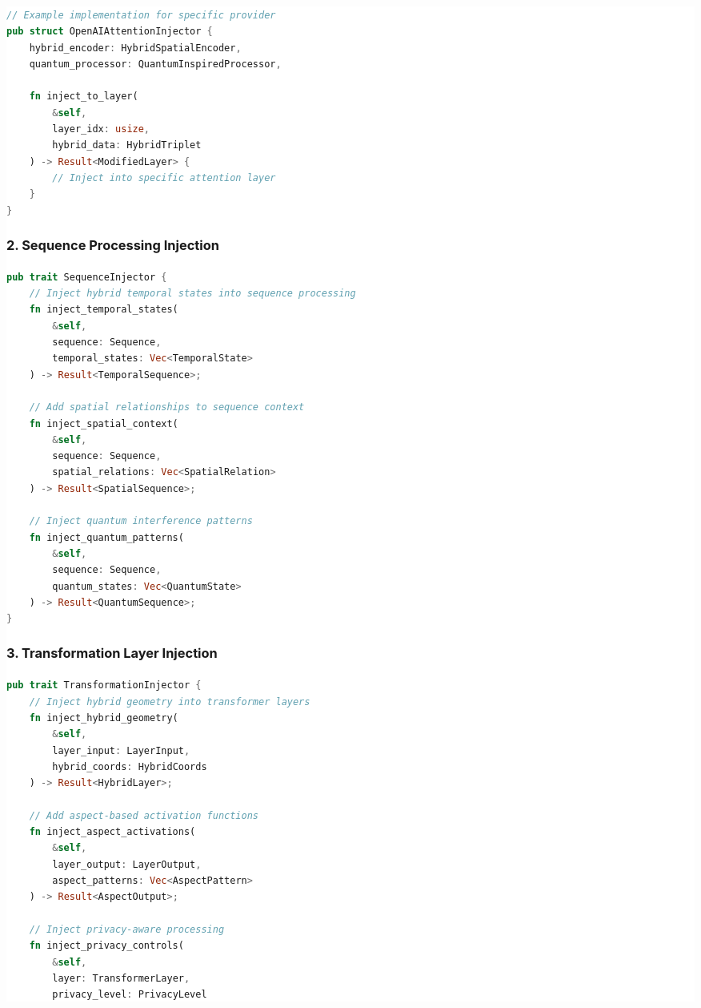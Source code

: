 ```rust
// Example implementation for specific provider
pub struct OpenAIAttentionInjector {
    hybrid_encoder: HybridSpatialEncoder,
    quantum_processor: QuantumInspiredProcessor,
    
    fn inject_to_layer(
        &self,
        layer_idx: usize,
        hybrid_data: HybridTriplet
    ) -> Result<ModifiedLayer> {
        // Inject into specific attention layer
    }
}
```

### 2. Sequence Processing Injection
```rust
pub trait SequenceInjector {
    // Inject hybrid temporal states into sequence processing
    fn inject_temporal_states(
        &self,
        sequence: Sequence,
        temporal_states: Vec<TemporalState>
    ) -> Result<TemporalSequence>;

    // Add spatial relationships to sequence context
    fn inject_spatial_context(
        &self,
        sequence: Sequence,
        spatial_relations: Vec<SpatialRelation>
    ) -> Result<SpatialSequence>;

    // Inject quantum interference patterns
    fn inject_quantum_patterns(
        &self,
        sequence: Sequence,
        quantum_states: Vec<QuantumState>
    ) -> Result<QuantumSequence>;
}
```

### 3. Transformation Layer Injection
```rust
pub trait TransformationInjector {
    // Inject hybrid geometry into transformer layers
    fn inject_hybrid_geometry(
        &self,
        layer_input: LayerInput,
        hybrid_coords: HybridCoords
    ) -> Result<HybridLayer>;

    // Add aspect-based activation functions
    fn inject_aspect_activations(
        &self,
        layer_output: LayerOutput,
        aspect_patterns: Vec<AspectPattern>
    ) -> Result<AspectOutput>;

    // Inject privacy-aware processing
    fn inject_privacy_controls(
        &self,
        layer: TransformerLayer,
        privacy_level: PrivacyLevel
```